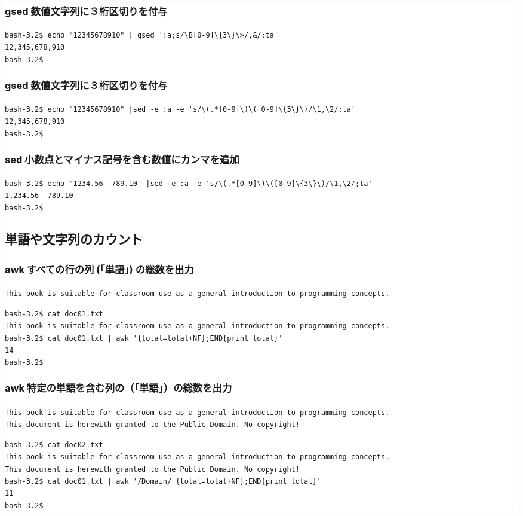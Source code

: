 
### gsed 数値文字列に３桁区切りを付与
```
bash-3.2$ echo "12345678910" | gsed ':a;s/\B[0-9]\{3\}\>/,&/;ta'
12,345,678,910
bash-3.2$
```


### gsed 数値文字列に３桁区切りを付与
```
bash-3.2$ echo "12345678910" |sed -e :a -e 's/\(.*[0-9]\)\([0-9]\{3\}\)/\1,\2/;ta'
12,345,678,910
bash-3.2$
```


### sed 小数点とマイナス記号を含む数値にカンマを追加
```
bash-3.2$ echo "1234.56 -789.10" |sed -e :a -e 's/\(.*[0-9]\)\([0-9]\{3\}\)/\1,\2/;ta'
1,234.56 -789.10
bash-3.2$
```


## 単語や文字列のカウント
### awk すべての行の列 (「単語」) の総数を出力
``` :doc01.txt
This book is suitable for classroom use as a general introduction to programming concepts.  
```

```
bash-3.2$ cat doc01.txt
This book is suitable for classroom use as a general introduction to programming concepts.
bash-3.2$ cat doc01.txt | awk '{total=total+NF};END{print total}'
14
bash-3.2$
```


### awk 特定の単語を含む列の（「単語」）の総数を出力
``` :doc02.txt
This book is suitable for classroom use as a general introduction to programming concepts.
This document is herewith granted to the Public Domain. No copyright!
```

```
bash-3.2$ cat doc02.txt
This book is suitable for classroom use as a general introduction to programming concepts.
This document is herewith granted to the Public Domain. No copyright!
bash-3.2$ cat doc01.txt | awk '/Domain/ {total=total+NF};END{print total}'
11
bash-3.2$
```

